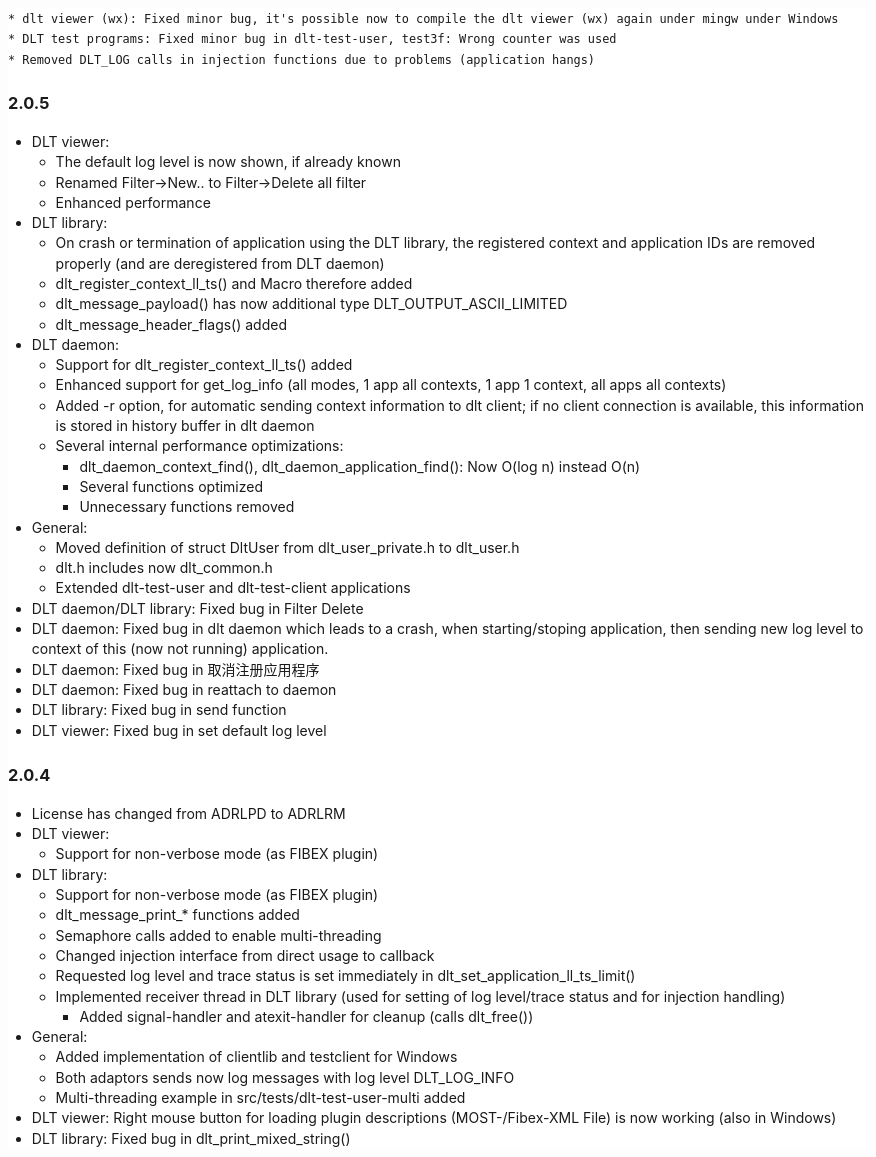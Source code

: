     * dlt viewer (wx): Fixed minor bug, it's possible now to compile the dlt viewer (wx) again under mingw under Windows
    * DLT test programs: Fixed minor bug in dlt-test-user, test3f: Wrong counter was used
    * Removed DLT_LOG calls in injection functions due to problems (application hangs)

### 2.0.5

 * DLT viewer:
	* The default log level is now shown, if already known
	* Renamed Filter->New.. to Filter->Delete all filter
	* Enhanced performance
 * DLT library:
	* On crash or termination of application using the DLT library,
	  the registered context and application IDs are removed properly
	  (and are deregistered from DLT daemon)
	* dlt_register_context_ll_ts() and Macro therefore added
	* dlt_message_payload() has now additional type DLT_OUTPUT_ASCII_LIMITED
	* dlt_message_header_flags() added
 * DLT daemon:
	* Support for dlt_register_context_ll_ts() added
	* Enhanced support for get_log_info (all modes, 1 app all contexts, 1 app 1 context, all apps all contexts)
	* Added -r option, for automatic sending context information to dlt client; if no client connection is available,
      this information is stored in history buffer in dlt daemon
	* Several internal performance optimizations:
		* dlt_daemon_context_find(), dlt_daemon_application_find(): Now O(log n) instead O(n)
		* Several functions optimized
		* Unnecessary functions removed
 * General:
	* Moved definition of struct DltUser from dlt_user_private.h to dlt_user.h
	* dlt.h includes now dlt_common.h
	* Extended dlt-test-user and dlt-test-client applications
 * DLT daemon/DLT library: Fixed bug in Filter Delete
 * DLT daemon: Fixed bug in dlt daemon which leads to a crash, when starting/stoping application, then sending
     new log level to context of this (now not running) application.
 * DLT daemon: Fixed bug in 取消注册应用程序
 * DLT daemon: Fixed bug in reattach to daemon
 * DLT library: Fixed bug in send function
 * DLT viewer: Fixed bug in set default log level

### 2.0.4

 * License has changed from ADRLPD to ADRLRM
 * DLT viewer:
	* Support for non-verbose mode (as FIBEX plugin)
 * DLT library:
	* Support for non-verbose mode (as FIBEX plugin)
	* dlt_message_print_* functions added
	* Semaphore calls added to enable multi-threading
	* Changed injection interface from direct usage to callback
	* Requested log level and trace status is set immediately
          in dlt_set_application_ll_ts_limit()
	* Implemented receiver thread in DLT library
          (used for setting of log level/trace status and for injection handling)
        * Added signal-handler and atexit-handler for cleanup (calls dlt_free())
 * General:
	* Added implementation of clientlib and testclient for Windows
 	* Both adaptors sends now log messages with log level DLT_LOG_INFO
	* Multi-threading example in src/tests/dlt-test-user-multi added
 * DLT viewer: Right mouse button for loading plugin descriptions (MOST-/Fibex-XML File)
     is now working (also in Windows)
 * DLT library: Fixed bug in dlt_print_mixed_string()